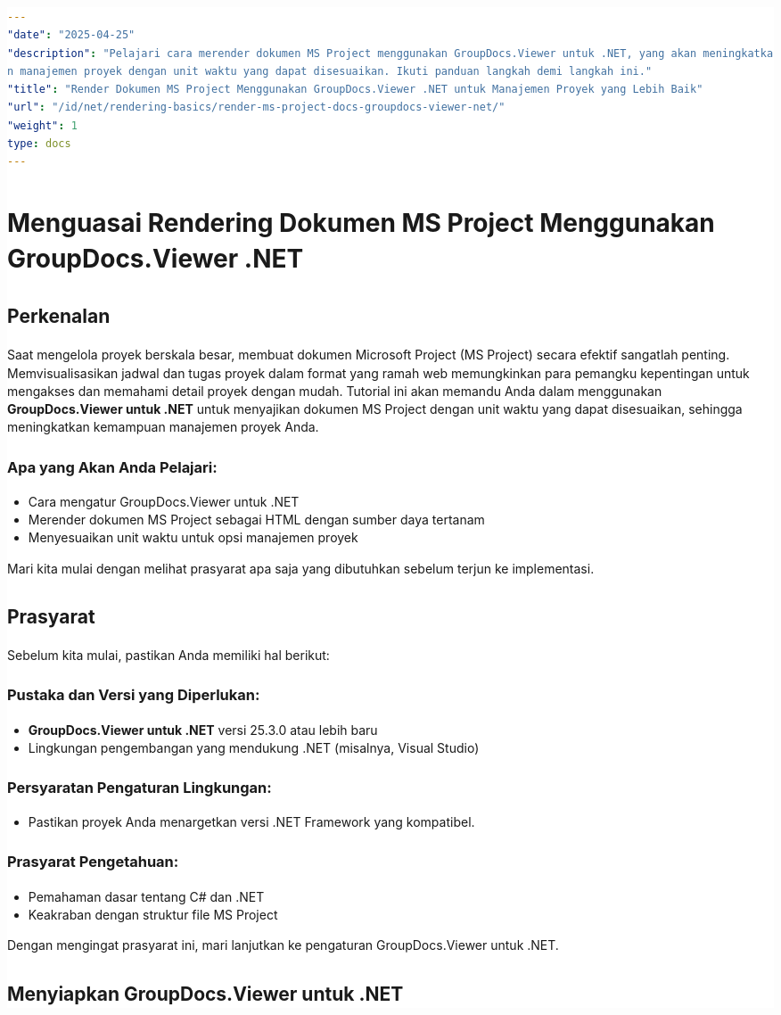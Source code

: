```yaml
---
"date": "2025-04-25"
"description": "Pelajari cara merender dokumen MS Project menggunakan GroupDocs.Viewer untuk .NET, yang akan meningkatkan manajemen proyek dengan unit waktu yang dapat disesuaikan. Ikuti panduan langkah demi langkah ini."
"title": "Render Dokumen MS Project Menggunakan GroupDocs.Viewer .NET untuk Manajemen Proyek yang Lebih Baik"
"url": "/id/net/rendering-basics/render-ms-project-docs-groupdocs-viewer-net/"
"weight": 1
type: docs
---
```

# Menguasai Rendering Dokumen MS Project Menggunakan GroupDocs.Viewer .NET

## Perkenalan

Saat mengelola proyek berskala besar, membuat dokumen Microsoft Project (MS Project) secara efektif sangatlah penting. Memvisualisasikan jadwal dan tugas proyek dalam format yang ramah web memungkinkan para pemangku kepentingan untuk mengakses dan memahami detail proyek dengan mudah. Tutorial ini akan memandu Anda dalam menggunakan **GroupDocs.Viewer untuk .NET** untuk menyajikan dokumen MS Project dengan unit waktu yang dapat disesuaikan, sehingga meningkatkan kemampuan manajemen proyek Anda.

### Apa yang Akan Anda Pelajari:
- Cara mengatur GroupDocs.Viewer untuk .NET
- Merender dokumen MS Project sebagai HTML dengan sumber daya tertanam
- Menyesuaikan unit waktu untuk opsi manajemen proyek

Mari kita mulai dengan melihat prasyarat apa saja yang dibutuhkan sebelum terjun ke implementasi.

## Prasyarat

Sebelum kita mulai, pastikan Anda memiliki hal berikut:

### Pustaka dan Versi yang Diperlukan:
- **GroupDocs.Viewer untuk .NET** versi 25.3.0 atau lebih baru
- Lingkungan pengembangan yang mendukung .NET (misalnya, Visual Studio)

### Persyaratan Pengaturan Lingkungan:
- Pastikan proyek Anda menargetkan versi .NET Framework yang kompatibel.

### Prasyarat Pengetahuan:
- Pemahaman dasar tentang C# dan .NET
- Keakraban dengan struktur file MS Project

Dengan mengingat prasyarat ini, mari lanjutkan ke pengaturan GroupDocs.Viewer untuk .NET.

## Menyiapkan GroupDocs.Viewer untuk .NET
